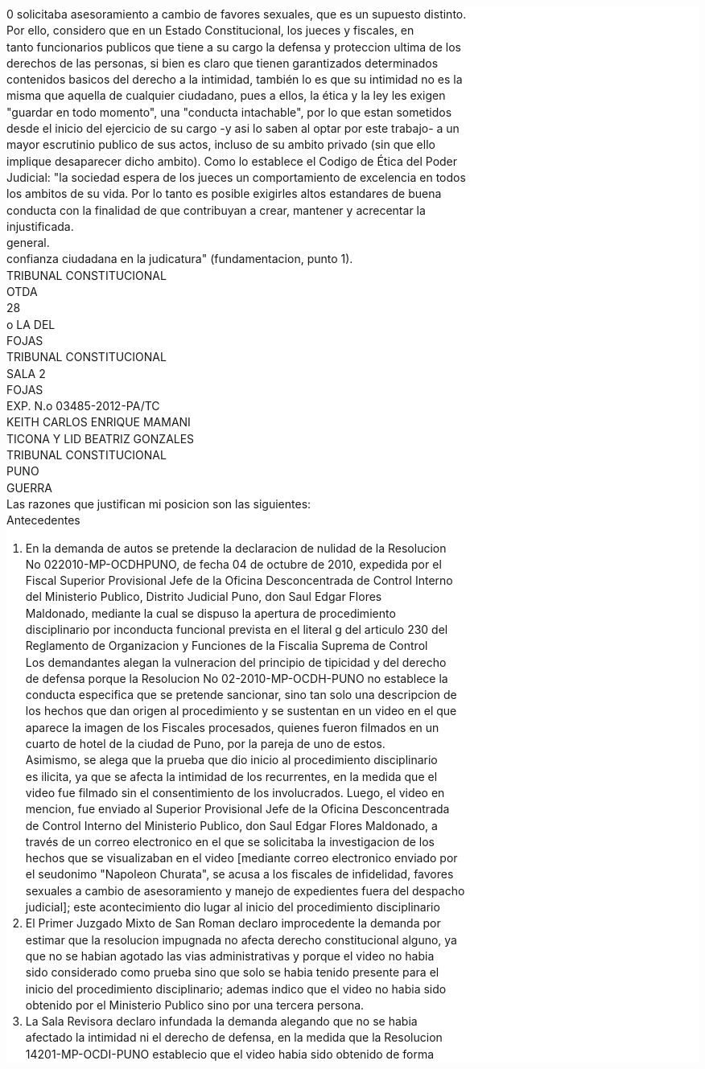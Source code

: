 0 solicitaba asesoramiento a cambio de favores sexuales, que es un supuesto distinto.  
Por ello, considero que en un Estado Constitucional, los jueces y fiscales, en  
tanto funcionarios publicos que tiene a su cargo la defensa y proteccion ultima de los  
derechos de las personas, si bien es claro que tienen garantizados determinados  
contenidos basicos del derecho a la intimidad, también lo es que su intimidad no es la  
misma que aquella de cualquier ciudadano, pues a ellos, la ética y la ley les exigen  
"guardar en todo momento", una "conducta intachable", por lo que estan sometidos  
desde el inicio del ejercicio de su cargo -y asi lo saben al optar por este trabajo- a un  
mayor escrutinio publico de sus actos, incluso de su ambito privado (sin que ello  
implique desaparecer dicho ambito). Como lo establece el Codigo de Ética del Poder  
Judicial: "la sociedad espera de los jueces un comportamiento de excelencia en todos  
los ambitos de su vida. Por lo tanto es posible exigirles altos estandares de buena  
conducta con la finalidad de que contribuyan a crear, mantener y acrecentar la  
injustificada.  
general.  
confianza ciudadana en la judicatura" (fundamentacion, punto 1).  
TRIBUNAL CONSTITUCIONAL  
OTDA  
28  
o LA DEL  
FOJAS  
TRIBUNAL CONSTITUCIONAL  
SALA 2  
FOJAS  
EXP. N.o 03485-2012-PA/TC  
KEITH CARLOS ENRIQUE MAMANI  
TICONA Y LID BEATRIZ GONZALES  
TRIBUNAL CONSTITUCIONAL  
PUNO  
GUERRA  
Las razones que justifican mi posicion son las siguientes:  
Antecedentes  
1. En la demanda de autos se pretende la declaracion de nulidad de la Resolucion  
No 022010-MP-OCDHPUNO, de fecha 04 de octubre de 2010, expedida por el  
Fiscal Superior Provisional Jefe de la Oficina Desconcentrada de Control Interno  
del Ministerio Publico, Distrito Judicial Puno, don Saul Edgar Flores  
Maldonado, mediante la cual se dispuso la apertura de procedimiento  
disciplinario por inconducta funcional prevista en el literal g del articulo 230 del  
Reglamento de Organizacion y Funciones de la Fiscalia Suprema de Control  
Los demandantes alegan la vulneracion del principio de tipicidad y del derecho  
de defensa porque la Resolucion No 02-2010-MP-OCDH-PUNO no establece la  
conducta especifica que se pretende sancionar, sino tan solo una descripcion de  
los hechos que dan origen al procedimiento y se sustentan en un video en el que  
aparece la imagen de los Fiscales procesados, quienes fueron filmados en un  
cuarto de hotel de la ciudad de Puno, por la pareja de uno de estos.  
Asimismo, se alega que la prueba que dio inicio al procedimiento disciplinario  
es ilicita, ya que se afecta la intimidad de los recurrentes, en la medida que el  
video fue filmado sin el consentimiento de los involucrados. Luego, el video en  
mencion, fue enviado al Superior Provisional Jefe de la Oficina Desconcentrada  
de Control Interno del Ministerio Publico, don Saul Edgar Flores Maldonado, a  
través de un correo electronico en el que se solicitaba la investigacion de los  
hechos que se visualizaban en el video [mediante correo electronico enviado por  
el seudonimo "Napoleon Churata", se acusa a los fiscales de infidelidad, favores  
sexuales a cambio de asesoramiento y manejo de expedientes fuera del despacho  
judicial]; este acontecimiento dio lugar al inicio del procedimiento disciplinario  
2. El Primer Juzgado Mixto de San Roman declaro improcedente la demanda por  
estimar que la resolucion impugnada no afecta derecho constitucional alguno, ya  
que no se habian agotado las vias administrativas y porque el video no habia  
sido considerado como prueba sino que solo se habia tenido presente para el  
inicio del procedimiento disciplinario; ademas indico que el video no habia sido  
obtenido por el Ministerio Publico sino por una tercera persona.  
3. La Sala Revisora declaro infundada la demanda alegando que no se habia  
afectado la intimidad ni el derecho de defensa, en la medida que la Resolucion  
14201-MP-OCDI-PUNO establecio que el video habia sido obtenido de forma  